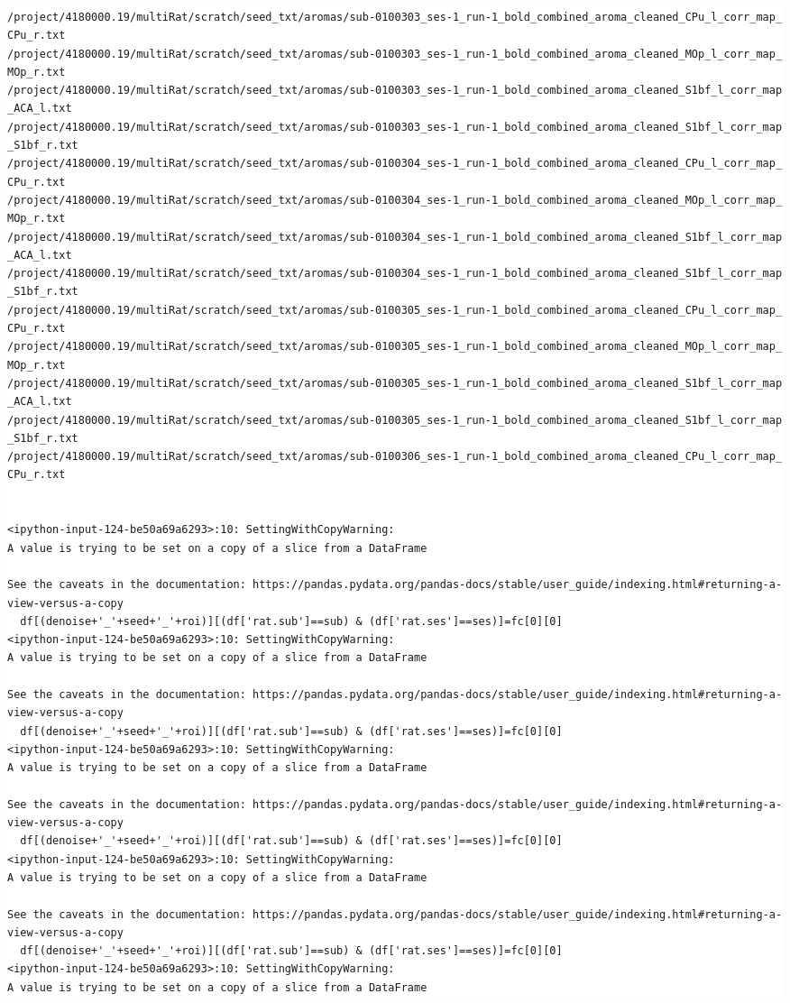     /project/4180000.19/multiRat/scratch/seed_txt/aromas/sub-0100303_ses-1_run-1_bold_combined_aroma_cleaned_CPu_l_corr_map_CPu_r.txt
    /project/4180000.19/multiRat/scratch/seed_txt/aromas/sub-0100303_ses-1_run-1_bold_combined_aroma_cleaned_MOp_l_corr_map_MOp_r.txt
    /project/4180000.19/multiRat/scratch/seed_txt/aromas/sub-0100303_ses-1_run-1_bold_combined_aroma_cleaned_S1bf_l_corr_map_ACA_l.txt
    /project/4180000.19/multiRat/scratch/seed_txt/aromas/sub-0100303_ses-1_run-1_bold_combined_aroma_cleaned_S1bf_l_corr_map_S1bf_r.txt
    /project/4180000.19/multiRat/scratch/seed_txt/aromas/sub-0100304_ses-1_run-1_bold_combined_aroma_cleaned_CPu_l_corr_map_CPu_r.txt
    /project/4180000.19/multiRat/scratch/seed_txt/aromas/sub-0100304_ses-1_run-1_bold_combined_aroma_cleaned_MOp_l_corr_map_MOp_r.txt
    /project/4180000.19/multiRat/scratch/seed_txt/aromas/sub-0100304_ses-1_run-1_bold_combined_aroma_cleaned_S1bf_l_corr_map_ACA_l.txt
    /project/4180000.19/multiRat/scratch/seed_txt/aromas/sub-0100304_ses-1_run-1_bold_combined_aroma_cleaned_S1bf_l_corr_map_S1bf_r.txt
    /project/4180000.19/multiRat/scratch/seed_txt/aromas/sub-0100305_ses-1_run-1_bold_combined_aroma_cleaned_CPu_l_corr_map_CPu_r.txt
    /project/4180000.19/multiRat/scratch/seed_txt/aromas/sub-0100305_ses-1_run-1_bold_combined_aroma_cleaned_MOp_l_corr_map_MOp_r.txt
    /project/4180000.19/multiRat/scratch/seed_txt/aromas/sub-0100305_ses-1_run-1_bold_combined_aroma_cleaned_S1bf_l_corr_map_ACA_l.txt
    /project/4180000.19/multiRat/scratch/seed_txt/aromas/sub-0100305_ses-1_run-1_bold_combined_aroma_cleaned_S1bf_l_corr_map_S1bf_r.txt
    /project/4180000.19/multiRat/scratch/seed_txt/aromas/sub-0100306_ses-1_run-1_bold_combined_aroma_cleaned_CPu_l_corr_map_CPu_r.txt


    <ipython-input-124-be50a69a6293>:10: SettingWithCopyWarning: 
    A value is trying to be set on a copy of a slice from a DataFrame
    
    See the caveats in the documentation: https://pandas.pydata.org/pandas-docs/stable/user_guide/indexing.html#returning-a-view-versus-a-copy
      df[(denoise+'_'+seed+'_'+roi)][(df['rat.sub']==sub) & (df['rat.ses']==ses)]=fc[0][0]
    <ipython-input-124-be50a69a6293>:10: SettingWithCopyWarning: 
    A value is trying to be set on a copy of a slice from a DataFrame
    
    See the caveats in the documentation: https://pandas.pydata.org/pandas-docs/stable/user_guide/indexing.html#returning-a-view-versus-a-copy
      df[(denoise+'_'+seed+'_'+roi)][(df['rat.sub']==sub) & (df['rat.ses']==ses)]=fc[0][0]
    <ipython-input-124-be50a69a6293>:10: SettingWithCopyWarning: 
    A value is trying to be set on a copy of a slice from a DataFrame
    
    See the caveats in the documentation: https://pandas.pydata.org/pandas-docs/stable/user_guide/indexing.html#returning-a-view-versus-a-copy
      df[(denoise+'_'+seed+'_'+roi)][(df['rat.sub']==sub) & (df['rat.ses']==ses)]=fc[0][0]
    <ipython-input-124-be50a69a6293>:10: SettingWithCopyWarning: 
    A value is trying to be set on a copy of a slice from a DataFrame
    
    See the caveats in the documentation: https://pandas.pydata.org/pandas-docs/stable/user_guide/indexing.html#returning-a-view-versus-a-copy
      df[(denoise+'_'+seed+'_'+roi)][(df['rat.sub']==sub) & (df['rat.ses']==ses)]=fc[0][0]
    <ipython-input-124-be50a69a6293>:10: SettingWithCopyWarning: 
    A value is trying to be set on a copy of a slice from a DataFrame
    